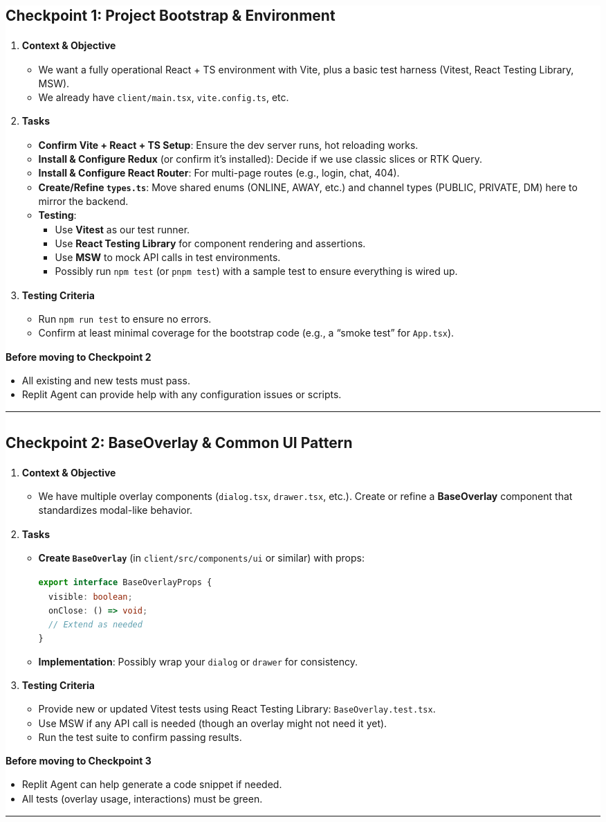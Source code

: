 ## Checkpoint 1: **Project Bootstrap & Environment**
1. **Context & Objective**  
   - We want a fully operational React + TS environment with Vite, plus a basic test harness (Vitest, React Testing Library, MSW).  
   - We already have `client/main.tsx`, `vite.config.ts`, etc.

2. **Tasks**  
   - **Confirm Vite + React + TS Setup**: Ensure the dev server runs, hot reloading works.  
   - **Install & Configure Redux** (or confirm it’s installed): Decide if we use classic slices or RTK Query.  
   - **Install & Configure React Router**: For multi-page routes (e.g., login, chat, 404).  
   - **Create/Refine `types.ts`**: Move shared enums (ONLINE, AWAY, etc.) and channel types (PUBLIC, PRIVATE, DM) here to mirror the backend.  
   - **Testing**: 
     - Use **Vitest** as our test runner.  
     - Use **React Testing Library** for component rendering and assertions.  
     - Use **MSW** to mock API calls in test environments.  
     - Possibly run `npm test` (or `pnpm test`) with a sample test to ensure everything is wired up.

3. **Testing Criteria**  
   - Run `npm run test` to ensure no errors.  
   - Confirm at least minimal coverage for the bootstrap code (e.g., a “smoke test” for `App.tsx`).

**Before moving to Checkpoint 2**  
- All existing and new tests must pass.  
- Replit Agent can provide help with any configuration issues or scripts.

---

## Checkpoint 2: **BaseOverlay & Common UI Pattern**
1. **Context & Objective**  
   - We have multiple overlay components (`dialog.tsx`, `drawer.tsx`, etc.). Create or refine a **BaseOverlay** component that standardizes modal-like behavior.

2. **Tasks**  
   - **Create `BaseOverlay`** (in `client/src/components/ui` or similar) with props:
     ```ts
     export interface BaseOverlayProps {
       visible: boolean;
       onClose: () => void;
       // Extend as needed
     }
     ```
   - **Implementation**: Possibly wrap your `dialog` or `drawer` for consistency.  

3. **Testing Criteria**  
   - Provide new or updated Vitest tests using React Testing Library: `BaseOverlay.test.tsx`.  
   - Use MSW if any API call is needed (though an overlay might not need it yet).  
   - Run the test suite to confirm passing results.

**Before moving to Checkpoint 3**  
- Replit Agent can help generate a code snippet if needed.  
- All tests (overlay usage, interactions) must be green.

---